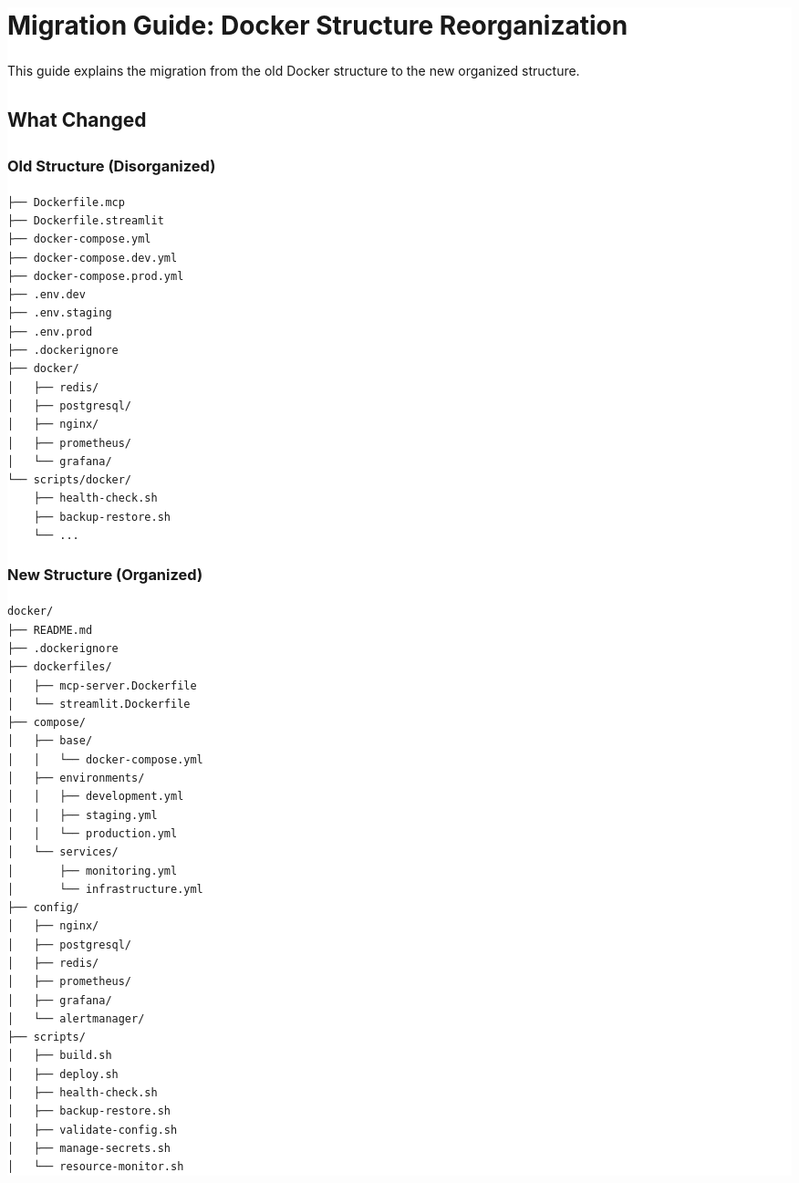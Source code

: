 # Migration Guide: Docker Structure Reorganization

This guide explains the migration from the old Docker structure to the new organized structure.

## What Changed

### Old Structure (Disorganized)
```
├── Dockerfile.mcp
├── Dockerfile.streamlit
├── docker-compose.yml
├── docker-compose.dev.yml
├── docker-compose.prod.yml
├── .env.dev
├── .env.staging
├── .env.prod
├── .dockerignore
├── docker/
│   ├── redis/
│   ├── postgresql/
│   ├── nginx/
│   ├── prometheus/
│   └── grafana/
└── scripts/docker/
    ├── health-check.sh
    ├── backup-restore.sh
    └── ...
```

### New Structure (Organized)
```
docker/
├── README.md
├── .dockerignore
├── dockerfiles/
│   ├── mcp-server.Dockerfile
│   └── streamlit.Dockerfile
├── compose/
│   ├── base/
│   │   └── docker-compose.yml
│   ├── environments/
│   │   ├── development.yml
│   │   ├── staging.yml
│   │   └── production.yml
│   └── services/
│       ├── monitoring.yml
│       └── infrastructure.yml
├── config/
│   ├── nginx/
│   ├── postgresql/
│   ├── redis/
│   ├── prometheus/
│   ├── grafana/
│   └── alertmanager/
├── scripts/
│   ├── build.sh
│   ├── deploy.sh
│   ├── health-check.sh
│   ├── backup-restore.sh
│   ├── validate-config.sh
│   ├── manage-secrets.sh
│   └── resource-monitor.sh
```